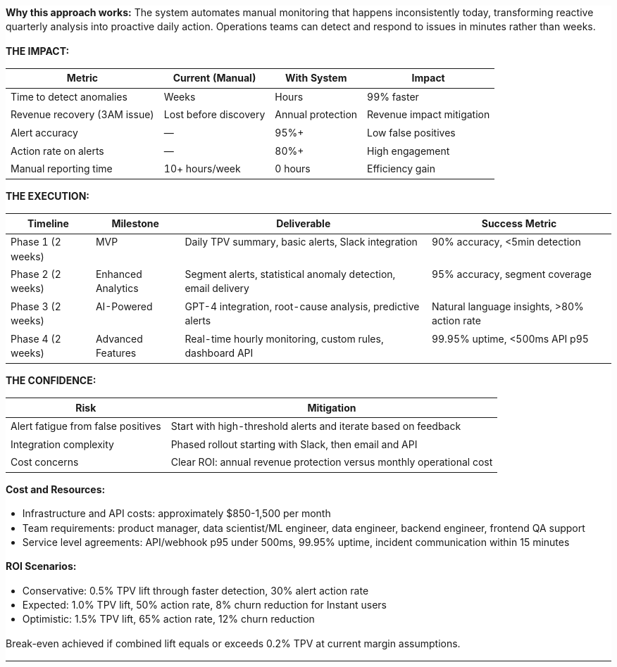**Why this approach works:** The system automates manual monitoring that happens inconsistently today, transforming reactive quarterly analysis into proactive daily action. Operations teams can detect and respond to issues in minutes rather than weeks.

**THE IMPACT:**

| Metric | Current (Manual) | With System | Impact |
|--------|------------------|-------------|--------|
| Time to detect anomalies | Weeks | Hours | 99% faster |
| Revenue recovery (3AM issue) | Lost before discovery | Annual protection | Revenue impact mitigation |
| Alert accuracy | — | 95%+ | Low false positives |
| Action rate on alerts | — | 80%+ | High engagement |
| Manual reporting time | 10+ hours/week | 0 hours | Efficiency gain |

**THE EXECUTION:**

| Timeline | Milestone | Deliverable | Success Metric |
|----------|-----------|-------------|----------------|
| Phase 1 (2 weeks) | MVP | Daily TPV summary, basic alerts, Slack integration | 90% accuracy, <5min detection |
| Phase 2 (2 weeks) | Enhanced Analytics | Segment alerts, statistical anomaly detection, email delivery | 95% accuracy, segment coverage |
| Phase 3 (2 weeks) | AI-Powered | GPT-4 integration, root-cause analysis, predictive alerts | Natural language insights, >80% action rate |
| Phase 4 (2 weeks) | Advanced Features | Real-time hourly monitoring, custom rules, dashboard API | 99.95% uptime, <500ms API p95 |

**THE CONFIDENCE:**

| Risk | Mitigation |
|------|------------|
| Alert fatigue from false positives | Start with high-threshold alerts and iterate based on feedback |
| Integration complexity | Phased rollout starting with Slack, then email and API |
| Cost concerns | Clear ROI: annual revenue protection versus monthly operational cost |

**Cost and Resources:**

- Infrastructure and API costs: approximately $850-1,500 per month
- Team requirements: product manager, data scientist/ML engineer, data engineer, backend engineer, frontend QA support
- Service level agreements: API/webhook p95 under 500ms, 99.95% uptime, incident communication within 15 minutes

**ROI Scenarios:**

- Conservative: 0.5% TPV lift through faster detection, 30% alert action rate
- Expected: 1.0% TPV lift, 50% action rate, 8% churn reduction for Instant users
- Optimistic: 1.5% TPV lift, 65% action rate, 12% churn reduction

Break-even achieved if combined lift equals or exceeds 0.2% TPV at current margin assumptions.

---
